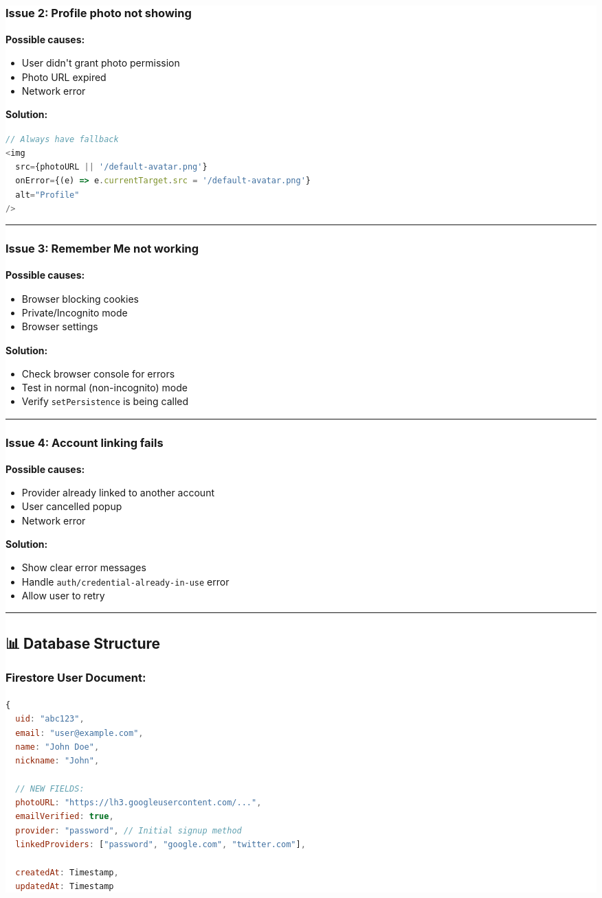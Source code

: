 ### **Issue 2: Profile photo not showing**

**Possible causes:**
- User didn't grant photo permission
- Photo URL expired
- Network error

**Solution:**
```typescript
// Always have fallback
<img 
  src={photoURL || '/default-avatar.png'} 
  onError={(e) => e.currentTarget.src = '/default-avatar.png'}
  alt="Profile"
/>
```

---

### **Issue 3: Remember Me not working**

**Possible causes:**
- Browser blocking cookies
- Private/Incognito mode
- Browser settings

**Solution:**
- Check browser console for errors
- Test in normal (non-incognito) mode
- Verify `setPersistence` is being called

---

### **Issue 4: Account linking fails**

**Possible causes:**
- Provider already linked to another account
- User cancelled popup
- Network error

**Solution:**
- Show clear error messages
- Handle `auth/credential-already-in-use` error
- Allow user to retry

---

## 📊 Database Structure

### **Firestore User Document:**

```javascript
{
  uid: "abc123",
  email: "user@example.com",
  name: "John Doe",
  nickname: "John",
  
  // NEW FIELDS:
  photoURL: "https://lh3.googleusercontent.com/...",
  emailVerified: true,
  provider: "password", // Initial signup method
  linkedProviders: ["password", "google.com", "twitter.com"],
  
  createdAt: Timestamp,
  updatedAt: Timestamp
```